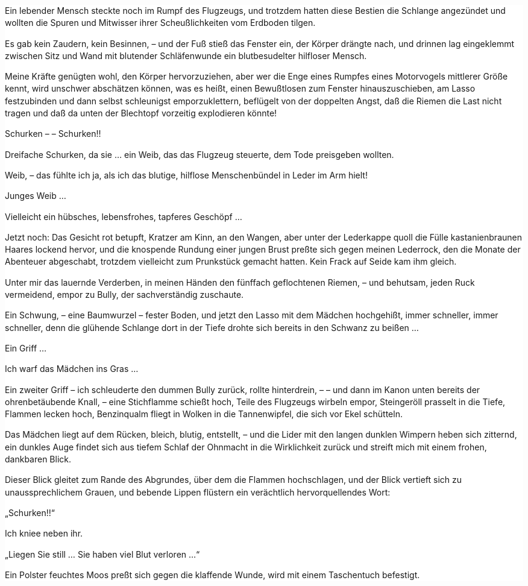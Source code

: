 Ein lebender Mensch steckte noch im Rumpf des Flugzeugs, und trotzdem hatten diese Bestien die Schlange angezündet und wollten die Spuren und Mitwisser ihrer Scheußlichkeiten vom Erdboden tilgen.

Es gab kein Zaudern, kein Besinnen, – und der Fuß stieß das Fenster ein, der Körper drängte nach, und drinnen lag eingeklemmt zwischen Sitz und Wand mit blutender Schläfenwunde ein blutbesudelter hilfloser Mensch.

Meine Kräfte genügten wohl, den Körper hervorzuziehen, aber wer die Enge eines Rumpfes eines Motorvogels mittlerer Größe kennt, wird unschwer abschätzen können, was es heißt, einen Bewußtlosen zum Fenster hinauszuschieben, am Lasso festzubinden und dann selbst schleunigst emporzuklettern, beflügelt von der doppelten Angst, daß die Riemen die Last nicht tragen und daß da unten der Blechtopf vorzeitig explodieren könnte!

Schurken – – Schurken!!

Dreifache Schurken, da sie … ein Weib, das das Flugzeug steuerte, dem Tode preisgeben wollten.

Weib, – das fühlte ich ja, als ich das blutige, hilflose Menschenbündel in Leder im Arm hielt!

Junges Weib …

Vielleicht ein hübsches, lebensfrohes, tapferes Geschöpf …

Jetzt noch: Das Gesicht rot betupft, Kratzer am Kinn, an den Wangen, aber unter der Lederkappe quoll die Fülle kastanienbraunen Haares lockend hervor, und die knospende Rundung einer jungen Brust preßte sich gegen meinen Lederrock, den die Monate der Abenteuer abgeschabt, trotzdem vielleicht zum Prunkstück gemacht hatten. Kein Frack auf Seide kam ihm gleich.

Unter mir das lauernde Verderben, in meinen Händen den fünffach geflochtenen Riemen, – und behutsam, jeden Ruck vermeidend, empor zu Bully, der sachverständig zuschaute.

Ein Schwung, – eine Baumwurzel – fester Boden, und jetzt den Lasso mit dem Mädchen hochgehißt, immer schneller, immer schneller, denn die glühende Schlange dort in der Tiefe drohte sich bereits in den Schwanz zu beißen …

Ein Griff …

Ich warf das Mädchen ins Gras …

Ein zweiter Griff – ich schleuderte den dummen Bully zurück, rollte hinterdrein, – – und dann im Kanon unten bereits der ohrenbetäubende Knall, – eine Stichflamme schießt hoch, Teile des Flugzeugs wirbeln empor, Steingeröll prasselt in die Tiefe, Flammen lecken hoch, Benzinqualm fliegt in Wolken in die Tannenwipfel, die sich vor Ekel schütteln.

Das Mädchen liegt auf dem Rücken, bleich, blutig, entstellt, – und die Lider mit den langen dunklen Wimpern heben sich zitternd, ein dunkles Auge findet sich aus tiefem Schlaf der Ohnmacht in die Wirklichkeit zurück und streift mich mit einem frohen, dankbaren Blick.

Dieser Blick gleitet zum Rande des Abgrundes, über dem die Flammen hochschlagen, und der Blick vertieft sich zu unaussprechlichem Grauen, und bebende Lippen flüstern ein verächtlich hervorquellendes Wort:

„Schurken!!“

Ich kniee neben ihr.

„Liegen Sie still … Sie haben viel Blut verloren …“

Ein Polster feuchtes Moos preßt sich gegen die klaffende Wunde, wird mit einem Taschentuch befestigt.

